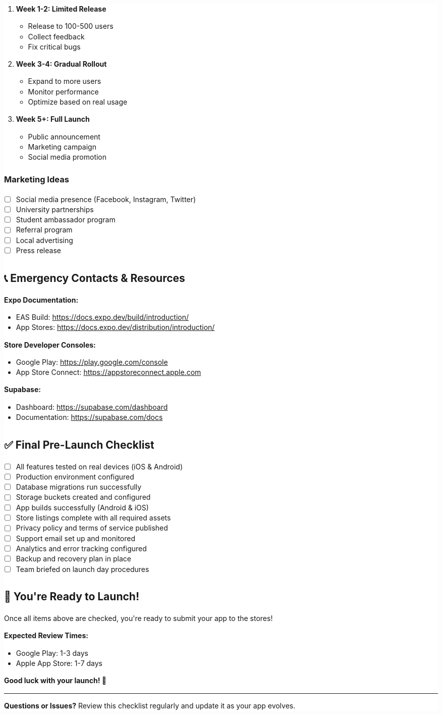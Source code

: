 1. **Week 1-2: Limited Release**
   - Release to 100-500 users
   - Collect feedback
   - Fix critical bugs

2. **Week 3-4: Gradual Rollout**
   - Expand to more users
   - Monitor performance
   - Optimize based on real usage

3. **Week 5+: Full Launch**
   - Public announcement
   - Marketing campaign
   - Social media promotion

### Marketing Ideas

- [ ] Social media presence (Facebook, Instagram, Twitter)
- [ ] University partnerships
- [ ] Student ambassador program
- [ ] Referral program
- [ ] Local advertising
- [ ] Press release

## 📞 Emergency Contacts & Resources

**Expo Documentation:**
- EAS Build: https://docs.expo.dev/build/introduction/
- App Stores: https://docs.expo.dev/distribution/introduction/

**Store Developer Consoles:**
- Google Play: https://play.google.com/console
- App Store Connect: https://appstoreconnect.apple.com

**Supabase:**
- Dashboard: https://supabase.com/dashboard
- Documentation: https://supabase.com/docs

## ✅ Final Pre-Launch Checklist

- [ ] All features tested on real devices (iOS & Android)
- [ ] Production environment configured
- [ ] Database migrations run successfully
- [ ] Storage buckets created and configured
- [ ] App builds successfully (Android & iOS)
- [ ] Store listings complete with all required assets
- [ ] Privacy policy and terms of service published
- [ ] Support email set up and monitored
- [ ] Analytics and error tracking configured
- [ ] Backup and recovery plan in place
- [ ] Team briefed on launch day procedures

## 🎉 You're Ready to Launch!

Once all items above are checked, you're ready to submit your app to the stores!

**Expected Review Times:**
- Google Play: 1-3 days
- Apple App Store: 1-7 days

**Good luck with your launch! 🚀**

---

**Questions or Issues?**
Review this checklist regularly and update it as your app evolves.

